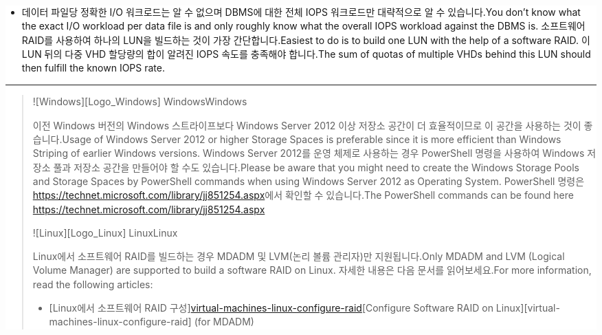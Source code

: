 * <span data-ttu-id="4ef6c-321">데이터 파일당 정확한 I/O 워크로드는 알 수 없으며 DBMS에 대한 전체 IOPS 워크로드만 대략적으로 알 수 있습니다.</span><span class="sxs-lookup"><span data-stu-id="4ef6c-321">You don’t know what the exact I/O workload per data file is and only roughly know what the overall IOPS workload against the DBMS is.</span></span> <span data-ttu-id="4ef6c-322">소프트웨어 RAID를 사용하여 하나의 LUN을 빌드하는 것이 가장 간단합니다.</span><span class="sxs-lookup"><span data-stu-id="4ef6c-322">Easiest to do is to build one LUN with the help of a software RAID.</span></span> <span data-ttu-id="4ef6c-323">이 LUN 뒤의 다중 VHD 할당량의 합이 알려진 IOPS 속도를 충족해야 합니다.</span><span class="sxs-lookup"><span data-stu-id="4ef6c-323">The sum of quotas of multiple VHDs behind this LUN should then fulfill the known IOPS rate.</span></span>

- - -
> ![Windows][Logo_Windows] <span data-ttu-id="4ef6c-325">Windows</span><span class="sxs-lookup"><span data-stu-id="4ef6c-325">Windows</span></span>
>
> <span data-ttu-id="4ef6c-326">이전 Windows 버전의 Windows 스트라이프보다 Windows Server 2012 이상 저장소 공간이 더 효율적이므로 이 공간을 사용하는 것이 좋습니다.</span><span class="sxs-lookup"><span data-stu-id="4ef6c-326">Usage of Windows Server 2012 or higher Storage Spaces is preferable since it is more efficient than Windows Striping of earlier Windows versions.</span></span> <span data-ttu-id="4ef6c-327">Windows Server 2012를 운영 체제로 사용하는 경우 PowerShell 명령을 사용하여 Windows 저장소 풀과 저장소 공간을 만들어야 할 수도 있습니다.</span><span class="sxs-lookup"><span data-stu-id="4ef6c-327">Please be aware that you might need to create the Windows Storage Pools and Storage Spaces by PowerShell commands when using Windows Server 2012 as Operating System.</span></span> <span data-ttu-id="4ef6c-328">PowerShell 명령은 <https://technet.microsoft.com/library/jj851254.aspx>에서 확인할 수 있습니다.</span><span class="sxs-lookup"><span data-stu-id="4ef6c-328">The PowerShell commands can be found here <https://technet.microsoft.com/library/jj851254.aspx></span></span>
>
> ![Linux][Logo_Linux] <span data-ttu-id="4ef6c-330">Linux</span><span class="sxs-lookup"><span data-stu-id="4ef6c-330">Linux</span></span>
>
> <span data-ttu-id="4ef6c-331">Linux에서 소프트웨어 RAID를 빌드하는 경우 MDADM 및 LVM(논리 볼륨 관리자)만 지원됩니다.</span><span class="sxs-lookup"><span data-stu-id="4ef6c-331">Only MDADM and LVM (Logical Volume Manager) are supported to build a software RAID on Linux.</span></span> <span data-ttu-id="4ef6c-332">자세한 내용은 다음 문서를 읽어보세요.</span><span class="sxs-lookup"><span data-stu-id="4ef6c-332">For more information, read the following articles:</span></span>
>
> * <span data-ttu-id="4ef6c-333">[Linux에서 소프트웨어 RAID 구성][virtual-machines-linux-configure-raid](MDADM용)</span><span class="sxs-lookup"><span data-stu-id="4ef6c-333">[Configure Software RAID on Linux][virtual-machines-linux-configure-raid] (for MDADM)</span></span>
